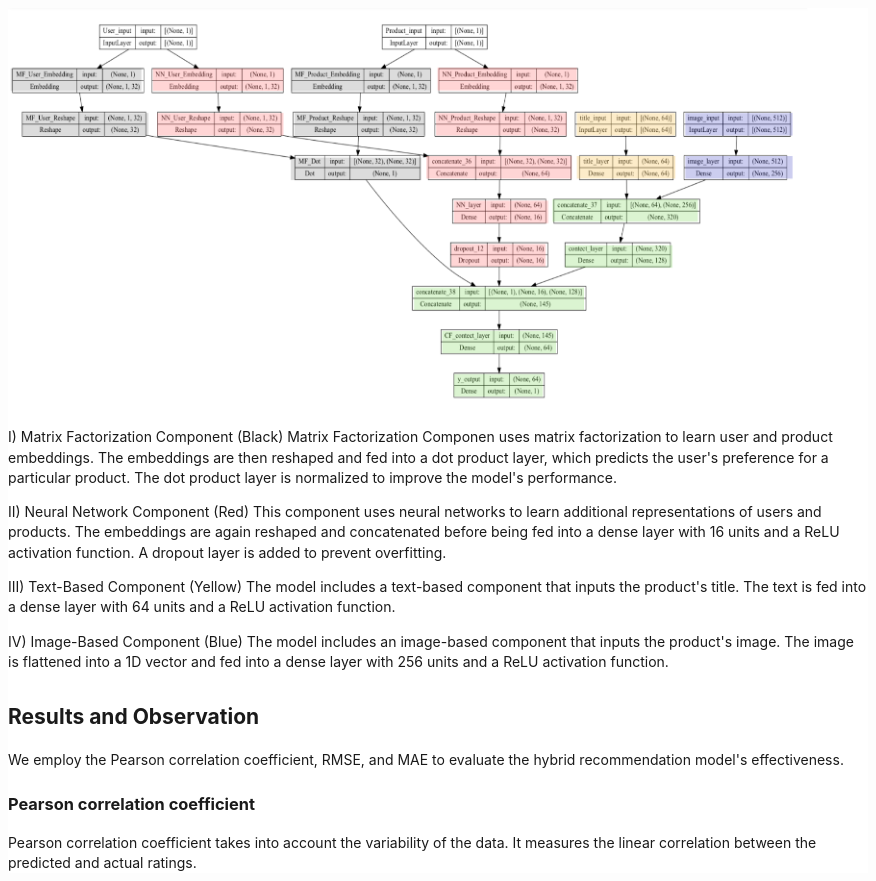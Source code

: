 <img src='./fig/Architecture.png' width='800'>

I) Matrix Factorization Component (Black)
Matrix Factorization Componen uses matrix factorization to learn user and product embeddings. The embeddings are then reshaped and fed into a dot product layer, which predicts the user's preference for a particular product. The dot product layer is normalized to improve the model's performance.

II) Neural Network Component (Red)
This component uses neural networks to learn additional representations of users and products. The embeddings are again reshaped and concatenated before being fed into a dense layer with 16 units and a ReLU activation function. A dropout layer is added to prevent overfitting.

III) Text-Based Component (Yellow)
The model includes a text-based component that inputs the product's title. The text is fed into a dense layer with 64 units and a ReLU activation function.

IV) Image-Based Component (Blue)
The model includes an image-based component that inputs the product's image. The image is flattened into a 1D vector and fed into a dense layer with 256 units and a ReLU activation function.

## Results and Observation

We employ the Pearson correlation coefficient, RMSE, and MAE to evaluate the hybrid recommendation model's effectiveness.

### Pearson correlation coefficient

Pearson correlation coefficient takes into account the variability of the data. It measures the linear correlation between the predicted and actual ratings. 
